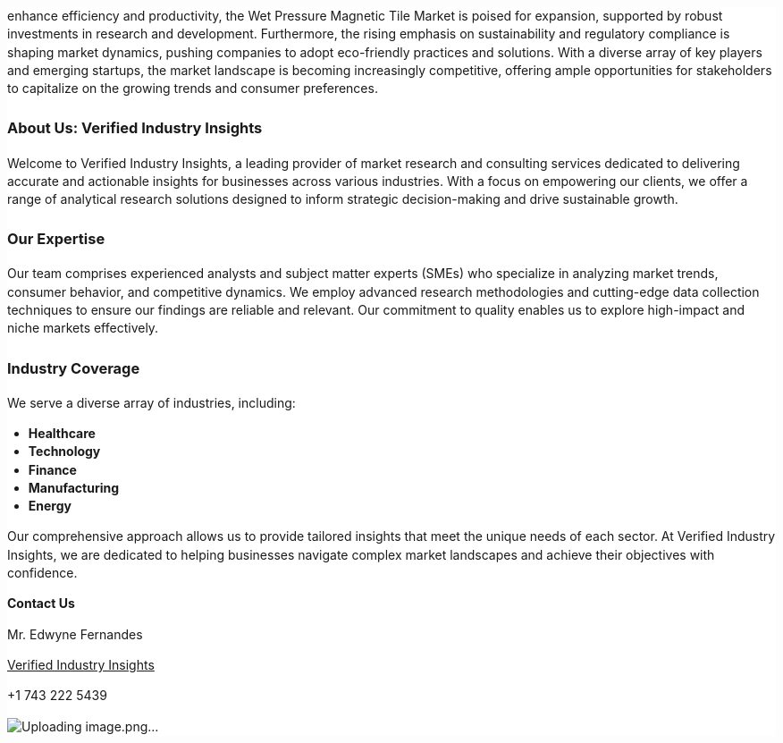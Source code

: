 enhance efficiency and productivity, the Wet Pressure Magnetic Tile Market is poised for expansion, supported by robust investments in research and development. Furthermore, the rising emphasis on sustainability and regulatory compliance is shaping market dynamics, pushing companies to adopt eco-friendly practices and solutions. With a diverse array of key players and emerging startups, the market landscape is becoming increasingly competitive, offering ample opportunities for stakeholders to capitalize on the growing trends and consumer preferences.</p><h3>About Us: Verified Industry Insights</h3><p>Welcome to Verified Industry Insights, a leading provider of market research and consulting services dedicated to delivering accurate and actionable insights for businesses across various industries. With a focus on empowering our clients, we offer a range of analytical research solutions designed to inform strategic decision-making and drive sustainable growth.</p><h3>Our Expertise</h3><p>Our team comprises experienced analysts and subject matter experts (SMEs) who specialize in analyzing market trends, consumer behavior, and competitive dynamics. We employ advanced research methodologies and cutting-edge data collection techniques to ensure our findings are reliable and relevant. Our commitment to quality enables us to explore high-impact and niche markets effectively.</p><h3>Industry Coverage</h3><p>We serve a diverse array of industries, including:</p><ul><li><strong>Healthcare</strong></li><li><strong>Technology</strong></li><li><strong>Finance</strong></li><li><strong>Manufacturing</strong></li><li><strong>Energy</strong></li></ul><p>Our comprehensive approach allows us to provide tailored insights that meet the unique needs of each sector. At Verified Industry Insights, we are dedicated to helping businesses navigate complex market landscapes and achieve their objectives with confidence.</p><p><strong>Contact Us</strong></p><p>Mr. Edwyne Fernandes</p><p><a href="https://www.verifiedindustryinsights.com/">Verified Industry Insights</a></p><p>+1 743 222 5439</p>
![Uploading image.png…]()
